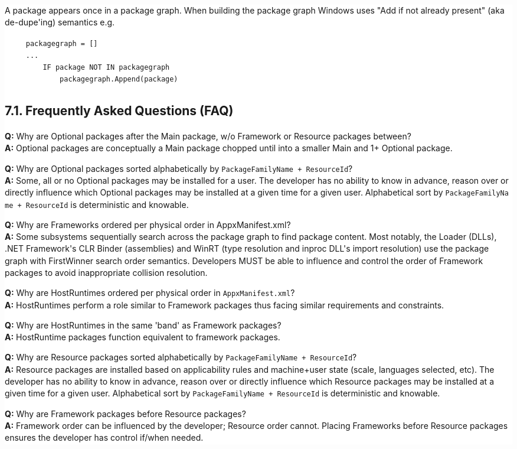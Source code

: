A package appears once in a package graph. When building the package graph
Windows uses "Add if not already present" (aka de-dupe'ing) semantics e.g.

```
     packagegraph = []
     ...
         IF package NOT IN packagegraph
             packagegraph.Append(package)
```

## 7.1. Frequently Asked Questions (FAQ)
**Q:** Why are Optional packages after the Main package, w/o Framework or Resource packages between?
<br>
**A:** Optional packages are conceptually a Main package chopped until into a
   smaller Main and 1+ Optional package.


**Q:** Why are Optional packages sorted alphabetically by `PackageFamilyName + ResourceId`?
<br>
**A:** Some, all or no Optional packages may be installed for a user.
The developer has no ability to know in advance, reason over or directly
influence which Optional packages may be installed at a given time for a given user.
Alphabetical sort by `PackageFamilyName + ResourceId` is deterministic and knowable.

**Q:** Why are Frameworks ordered per physical order in AppxManifest.xml?
<br>
**A:** Some subsystems sequentially search across the package graph to find
package content. Most notably, the Loader (DLLs), .NET Framework's CLR Binder
(assemblies) and WinRT (type resolution and inproc DLL's import
resolution) use the package graph with FirstWinner search order semantics.
Developers MUST be able to influence and control the order of Framework
packages to avoid inappropriate collision resolution.

**Q:** Why are HostRuntimes ordered per physical order in `AppxManifest.xml`?
<br>
**A:** HostRuntimes perform a role similar to Framework packages thus facing
similar requirements and constraints.

**Q:** Why are HostRuntimes in the same 'band' as Framework packages?
<br>
**A:** HostRuntime packages function equivalent to framework packages.

**Q:** Why are Resource packages sorted alphabetically by `PackageFamilyName + ResourceId`?
<br>
**A:** Resource packages are installed based on applicability rules and
machine+user state (scale, languages selected, etc). The developer has no
ability to know in advance, reason over or directly influence which Resource
packages may be installed at a given time for a given user. Alphabetical sort by
`PackageFamilyName + ResourceId` is deterministic and knowable.

**Q:** Why are Framework packages before Resource packages?
<br>
**A:** Framework order can be influenced by the developer; Resource order
cannot. Placing Frameworks before Resource packages ensures the developer
has control if/when needed.
